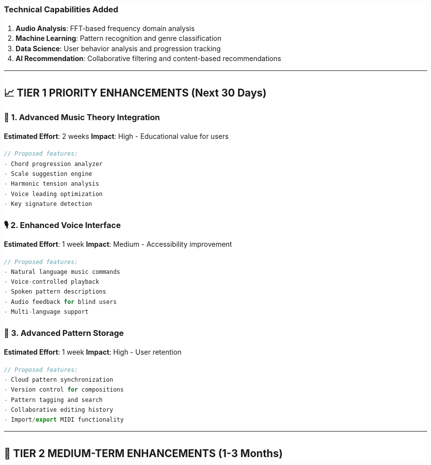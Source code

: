 ### **Technical Capabilities Added**
1. **Audio Analysis**: FFT-based frequency domain analysis
2. **Machine Learning**: Pattern recognition and genre classification
3. **Data Science**: User behavior analysis and progression tracking
4. **AI Recommendation**: Collaborative filtering and content-based recommendations

---

## **📈 TIER 1 PRIORITY ENHANCEMENTS (Next 30 Days)**

### **🎼 1. Advanced Music Theory Integration**
**Estimated Effort**: 2 weeks
**Impact**: High - Educational value for users

```javascript
// Proposed features:
- Chord progression analyzer
- Scale suggestion engine
- Harmonic tension analysis
- Voice leading optimization
- Key signature detection
```

### **🎙️ 2. Enhanced Voice Interface**
**Estimated Effort**: 1 week
**Impact**: Medium - Accessibility improvement

```javascript
// Proposed features:
- Natural language music commands
- Voice-controlled playback
- Spoken pattern descriptions
- Audio feedback for blind users
- Multi-language support
```

### **💾 3. Advanced Pattern Storage**
**Estimated Effort**: 1 week
**Impact**: High - User retention

```javascript
// Proposed features:
- Cloud pattern synchronization
- Version control for compositions
- Pattern tagging and search
- Collaborative editing history
- Import/export MIDI functionality
```

---

## **🚀 TIER 2 MEDIUM-TERM ENHANCEMENTS (1-3 Months)**

